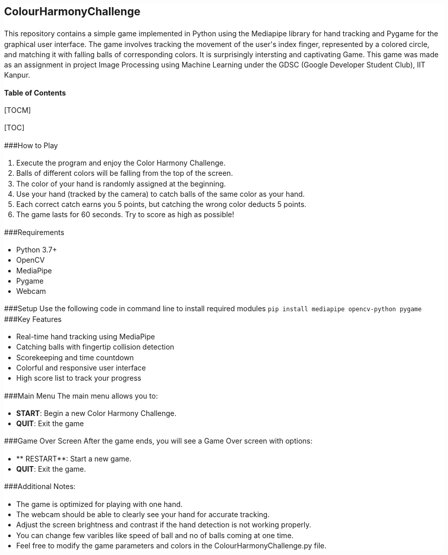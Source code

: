 ## ColourHarmonyChallenge
This repository contains a simple game implemented in Python using the Mediapipe library for hand tracking and Pygame for the graphical user interface. The game involves tracking the movement of the user's index finger, represented by a colored circle, and matching it with falling balls of corresponding colors. It is surprisingly intersting and captivating Game. This game was made as an assignment in project Image Processing using Machine Learning under the GDSC  (Google Developer Student Club), IIT Kanpur.


**Table of Contents**

[TOCM]

[TOC]


###How to Play
1. Execute the program and enjoy the Color Harmony Challenge.
2. Balls of different colors will be falling from the top of the screen.
3. The color of your hand is randomly assigned at the beginning.
4. Use your hand (tracked by the camera) to catch balls of the same color as your hand.
5. Each correct catch earns you 5 points, but catching the wrong color deducts 5 points.
6. The game lasts for 60 seconds. Try to score as high as possible!

###Requirements
+ Python 3.7+
+ OpenCV
+ MediaPipe
+ Pygame
+ Webcam

###Setup
Use the following code in command line to install required modules
       `pip install mediapipe opencv-python pygame
`
###Key Features
+ Real-time hand tracking using MediaPipe
+ Catching balls with fingertip collision detection
+ Scorekeeping and time countdown
+ Colorful and responsive user interface
+ High score list to track your progress

###Main Menu
The main menu allows you to:
+ **START**: Begin a new Color Harmony Challenge.
+ **QUIT**: Exit the game

###Game Over Screen
After the game ends, you will see a Game Over screen with options:
+ ** RESTART**: Start a new game.
+ **QUIT**: Exit the game.

###Additional Notes:

+ The game is optimized for playing with one hand.
+ The webcam should be able to clearly see your hand for accurate tracking.
+ Adjust the screen brightness and contrast if the hand detection is not working properly.
+ You can change few varibles like speed of ball and no of balls coming at one time.
+ Feel free to modify the game parameters and colors in the ColourHarmonyChallenge.py file.
